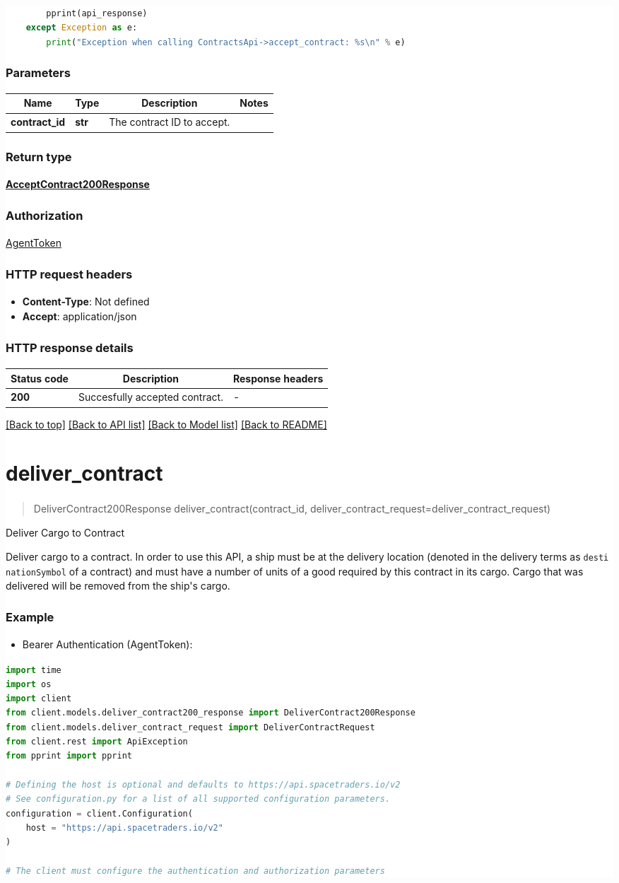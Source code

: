 ```python
        pprint(api_response)
    except Exception as e:
        print("Exception when calling ContractsApi->accept_contract: %s\n" % e)
```

### Parameters

Name | Type | Description  | Notes
------------- | ------------- | ------------- | -------------
 **contract_id** | **str**| The contract ID to accept. |

### Return type

[**AcceptContract200Response**](AcceptContract200Response.md)

### Authorization

[AgentToken](../README.md#AgentToken)

### HTTP request headers

* **Content-Type**: Not defined
* **Accept**: application/json

### HTTP response details

| Status code | Description | Response headers |
|-------------|-------------|------------------|
**200** | Succesfully accepted contract. |  -  |

[[Back to top]](#) [[Back to API list]](../README.md#documentation-for-api-endpoints) [[Back to Model list]](../README.md#documentation-for-models) [[Back to README]](../README.md)

# **deliver_contract**
>
> DeliverContract200Response deliver_contract(contract_id, deliver_contract_request=deliver_contract_request)

Deliver Cargo to Contract

Deliver cargo to a contract.  In order to use this API, a ship must be at the delivery location (denoted in the delivery terms as `destinationSymbol` of a contract) and must have a number of units of a good required by this contract in its cargo.  Cargo that was delivered will be removed from the ship's cargo.

### Example

* Bearer Authentication (AgentToken):

```python
import time
import os
import client
from client.models.deliver_contract200_response import DeliverContract200Response
from client.models.deliver_contract_request import DeliverContractRequest
from client.rest import ApiException
from pprint import pprint

# Defining the host is optional and defaults to https://api.spacetraders.io/v2
# See configuration.py for a list of all supported configuration parameters.
configuration = client.Configuration(
    host = "https://api.spacetraders.io/v2"
)

# The client must configure the authentication and authorization parameters
```